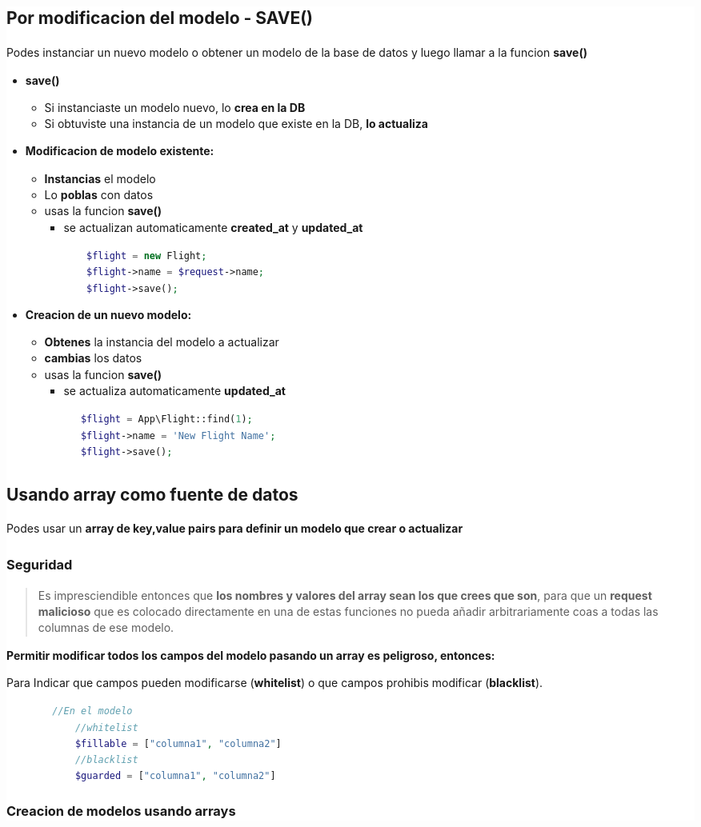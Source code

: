 ## Por modificacion del modelo - SAVE()

Podes instanciar un nuevo modelo o obtener un modelo de la base de datos y luego llamar a la funcion **save()**

* **save()**
	* Si instanciaste un modelo nuevo, lo **crea en la DB**
	* Si obtuviste una instancia de un modelo que existe en la DB, **lo actualiza** 



* **Modificacion de modelo existente:**
	* **Instancias** el modelo
	* Lo **poblas** con datos
	* usas la funcion **save()**
		* se actualizan automaticamente **created_at** y **updated_at**
			```php
				$flight = new Flight;
				$flight->name = $request->name;
				$flight->save();
			```


* **Creacion de un nuevo modelo:**
	* **Obtenes** la instancia del modelo a actualizar
	* **cambias** los datos
	* usas la funcion **save()**
		* se actualiza automaticamente **updated_at** 
			 ```php
				$flight = App\Flight::find(1);
				$flight->name = 'New Flight Name';
				$flight->save();
			```

## Usando array como fuente de datos

Podes usar un **array de key,value pairs para definir un modelo que crear o actualizar**

### Seguridad 

>Es impresciendible entonces que **los nombres y valores del array sean los que crees que son**, para que un **request malicioso** que es colocado directamente en una de estas funciones no pueda añadir arbitrariamente coas a todas las columnas de ese modelo.

**Permitir modificar todos los campos del modelo pasando un array es peligroso, entonces:**

Para Indicar que campos pueden modificarse (**whitelist**) o que campos prohibis modificar (**blacklist**).
```php
		//En el modelo
			//whitelist
			$fillable = ["columna1", "columna2"]
			//blacklist
			$guarded = ["columna1", "columna2"]
```
### Creacion de modelos usando arrays
